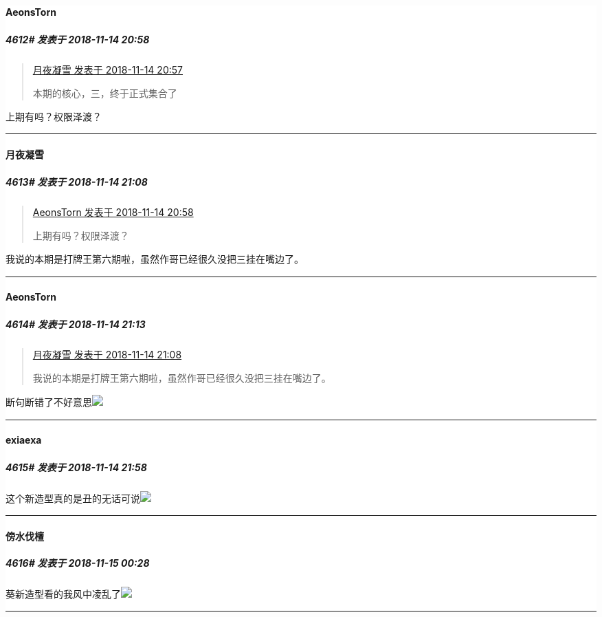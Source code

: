 ####  AeonsTorn  
##### 4612#       发表于 2018-11-14 20:58


<blockquote><a href="httphttps://bbs.saraba1st.com/2b/forum.php?mod=redirect&amp;goto=findpost&amp;pid=41595054&amp;ptid=1479404" target="_blank">月夜凝雪 发表于 2018-11-14 20:57</a>

本期的核心，三，终于正式集合了</blockquote>
上期有吗？权限泽渡？


-----

####  月夜凝雪  
##### 4613#       发表于 2018-11-14 21:08


<blockquote><a href="httphttps://bbs.saraba1st.com/2b/forum.php?mod=redirect&amp;goto=findpost&amp;pid=41595074&amp;ptid=1479404" target="_blank">AeonsTorn 发表于 2018-11-14 20:58</a>

上期有吗？权限泽渡？</blockquote>
我说的本期是打牌王第六期啦，虽然作哥已经很久没把三挂在嘴边了。


-----

####  AeonsTorn  
##### 4614#       发表于 2018-11-14 21:13


<blockquote><a href="httphttps://bbs.saraba1st.com/2b/forum.php?mod=redirect&amp;goto=findpost&amp;pid=41595181&amp;ptid=1479404" target="_blank">月夜凝雪 发表于 2018-11-14 21:08</a>

我说的本期是打牌王第六期啦，虽然作哥已经很久没把三挂在嘴边了。</blockquote>
断句断错了不好意思<img src="https://static.saraba1st.com/image/smiley/face2017/009.gif" referrerpolicy="no-referrer">


-----

####  exiaexa  
##### 4615#       发表于 2018-11-14 21:58


这个新造型真的是丑的无话可说<img src="https://static.saraba1st.com/image/smiley/face2017/001.png" referrerpolicy="no-referrer">


-----

####  傍水伐檀  
##### 4616#       发表于 2018-11-15 00:28


葵新造型看的我风中凌乱了<img src="https://static.saraba1st.com/image/smiley/face2017/003.png" referrerpolicy="no-referrer">


-----
